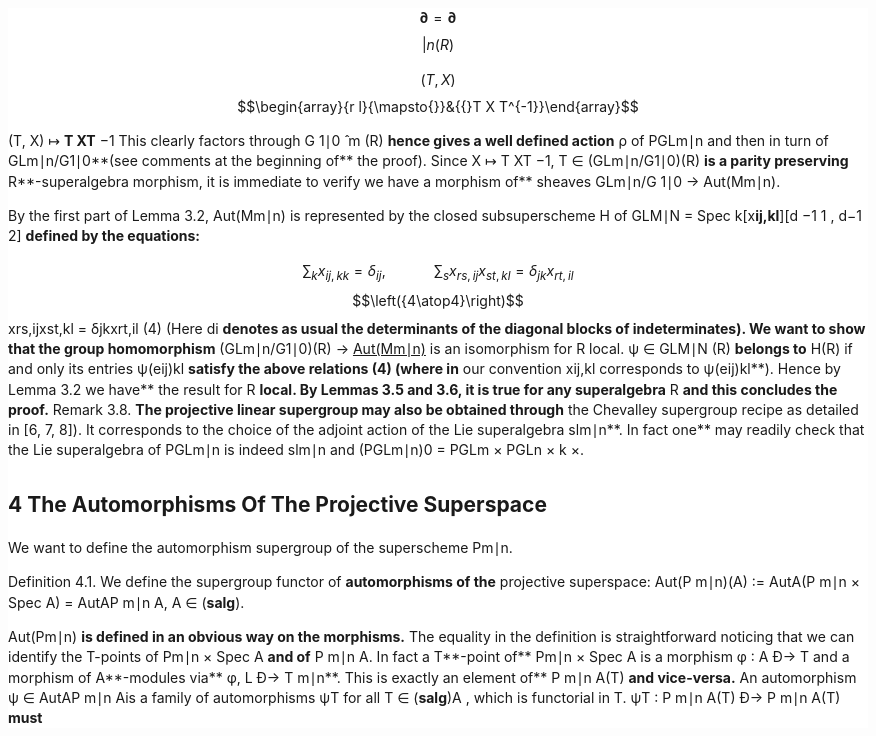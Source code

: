 $$\mathbf{\partial}=\mathbf{\partial}$$
$$\left|n\left(R\right)\right.$$

$$(T,X)$$
$$\begin{array}{r l}{\mapsto{}}&{{}T X T^{-1}}\end{array}$$

(T, X) ↦ **T XT** −1
This clearly factors through G
1∣0
̂ m (R) **hence gives a well defined action** ρ of PGLm∣n and then in turn of GLm∣n/G1∣0**(see comments at the beginning of** the proof). Since X ↦ T XT −1, T ∈ (GLm∣n/G1∣0)(R) **is a parity preserving**
R**-superalgebra morphism, it is immediate to verify we have a morphism of**
sheaves GLm∣n/G
1∣0 → Aut(Mm∣n).

By the first part of Lemma 3.2, Aut(Mm∣n) is represented by the closed subsuperscheme H of GLM∣N = Spec k[x**ij,kl**][d
−1 1
, d−1 2] **defined by the equations:**

$$\sum_{k}x_{i j,k k}=\delta_{i j},\qquad\quad\sum_{s}x_{r s,i j}x_{s t,k l}=\delta_{j k}x_{r t,i l}$$
$$\left({4\atop4}\right)$$
xrs,ijxst,kl = δjkxrt,il (4)
(Here di **denotes as usual the determinants of the diagonal blocks of indeterminates). We want to show that the group homomorphism** (GLm∣n/G1∣0)(R) →
[Aut(Mm∣n)](R) is an isomorphism for R local. ψ ∈ GLM∣N (R) **belongs to**
H(R) if and only its entries ψ(eij)kl **satisfy the above relations (4) (where in**
our convention xij,kl corresponds to ψ(eij)kl**). Hence by Lemma 3.2 we have**
the result for R **local. By Lemmas 3.5 and 3.6, it is true for any superalgebra**
R **and this concludes the proof.**
Remark 3.8. **The projective linear supergroup may also be obtained through**
the Chevalley supergroup recipe as detailed in [6, 7, 8]). It corresponds to the choice of the adjoint action of the Lie superalgebra slm∣n**. In fact one**
may readily check that the Lie superalgebra of PGLm∣n is indeed slm∣n and
(PGLm∣n)0 = PGLm × PGLn × k
×.

## 4 The Automorphisms Of The Projective Superspace

We want to define the automorphism supergroup of the superscheme Pm∣n.

Definition 4.1. We define the supergroup functor of **automorphisms of the**
projective superspace:
Aut(P
m∣n)(A) ∶= AutA(P
m∣n × Spec A) = AutAP
m∣n A, A ∈ (**salg**).

Aut(Pm∣n) **is defined in an obvious way on the morphisms.**
The equality in the definition is straightforward noticing that we can identify the T-points of Pm∣n × Spec A **and of** P
m∣n A. In fact a T**-point of**
Pm∣n × Spec A is a morphism φ ∶ A Ð→ T and a morphism of A**-modules via**
φ, L Ð→ T m∣n**. This is exactly an element of** P
m∣n A(T) **and vice-versa.**
An automorphism ψ ∈ AutAP
m∣n Ais a family of automorphisms ψT for all T ∈ (**salg**)A
, which is functorial in T. ψT ∶ P
m∣n A(T) Ð→ P
m∣n A(T) **must**
